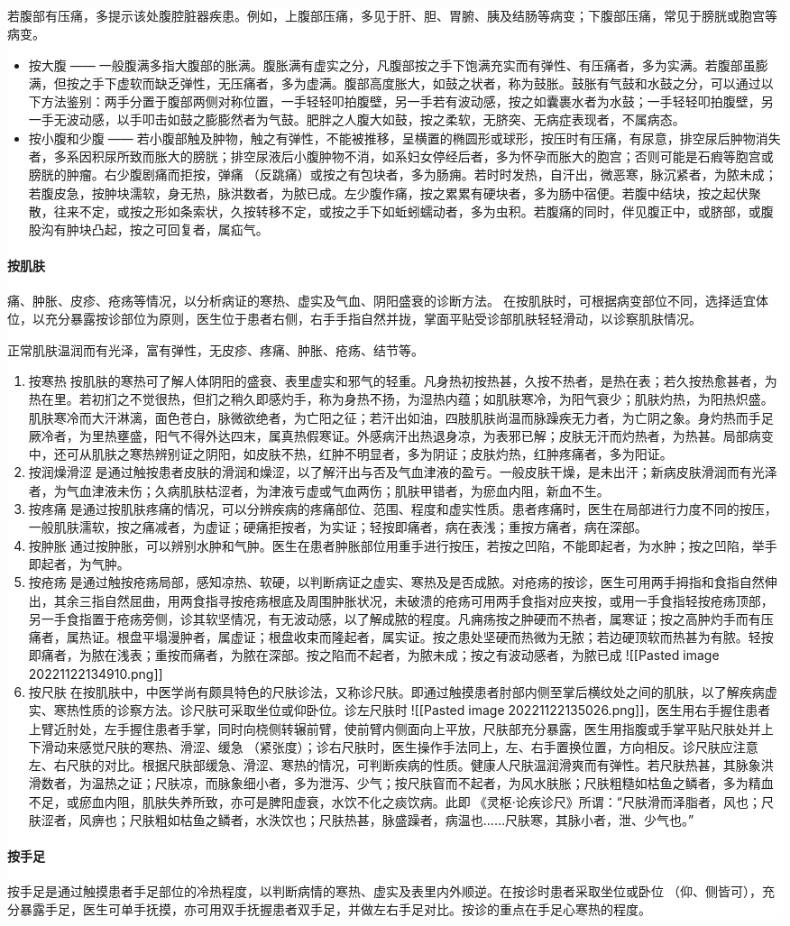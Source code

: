 若腹部有压痛，多提示该处腹腔脏器疾患。例如，上腹部压痛，多见于肝、胆、胃腑、胰及结肠等病变；下腹部压痛，常见于膀胱或胞宫等病变。

- 按大腹 —— 一般腹满多指大腹部的胀满。腹胀满有虚实之分，凡腹部按之手下饱满充实而有弹性、有压痛者，多为实满。若腹部虽膨满，但按之手下虚软而缺乏弹性，无压痛者，多为虚满。腹部高度胀大，如鼓之状者，称为鼓胀。鼓胀有气鼓和水鼓之分，可以通过以下方法鉴别：两手分置于腹部两侧对称位置，一手轻轻叩拍腹壁，另一手若有波动感，按之如囊裹水者为水鼓；一手轻轻叩拍腹壁，另一手无波动感，以手叩击如鼓之膨膨然者为气鼓。肥胖之人腹大如鼓，按之柔软，无脐突、无病症表现者，不属病态。
- 按小腹和少腹 —— 若小腹部触及肿物，触之有弹性，不能被推移，呈横置的椭圆形或球形，按压时有压痛，有尿意，排空尿后肿物消失者，多系因积尿所致而胀大的膀胱；排空尿液后小腹肿物不消，如系妇女停经后者，多为怀孕而胀大的胞宫；否则可能是石瘕等胞宫或膀胱的肿瘤。右少腹剧痛而拒按，弹痛 （反跳痛）或按之有包块者，多为肠痈。若时时发热，自汗出，微恶寒，脉沉紧者，为脓未成；若腹皮急，按肿块濡软，身无热，脉洪数者，为脓已成。左少腹作痛，按之累累有硬块者，多为肠中宿便。若腹中结块，按之起伏聚散，往来不定，或按之形如条索状，久按转移不定，或按之手下如蚯蚓蠕动者，多为虫积。若腹痛的同时，伴见腹正中，或脐部，或腹股沟有肿块凸起，按之可回复者，属疝气。
































#### 按肌肤
痛、肿胀、皮疹、疮疡等情况，以分析病证的寒热、虚实及气血、阴阳盛衰的诊断方法。
在按肌肤时，可根据病变部位不同，选择适宜体位，以充分暴露按诊部位为原则，医生位于患者右侧，右手手指自然并拢，掌面平贴受诊部肌肤轻轻滑动，以诊察肌肤情况。

正常肌肤温润而有光泽，富有弹性，无皮疹、疼痛、肿胀、疮疡、结节等。

1. 按寒热 按肌肤的寒热可了解人体阴阳的盛衰、表里虚实和邪气的轻重。凡身热初按热甚，久按不热者，是热在表；若久按热愈甚者，为热在里。若初扪之不觉很热，但扪之稍久即感灼手，称为身热不扬，为湿热内蕴；如肌肤寒冷，为阳气衰少；肌肤灼热，为阳热炽盛。肌肤寒冷而大汗淋漓，面色苍白，脉微欲绝者，为亡阳之征；若汗出如油，四肢肌肤尚温而脉躁疾无力者，为亡阴之象。身灼热而手足厥冷者，为里热壅盛，阳气不得外达四末，属真热假寒证。外感病汗出热退身凉，为表邪已解；皮肤无汗而灼热者，为热甚。局部病变中，还可从肌肤之寒热辨别证之阴阳，如皮肤不热，红肿不明显者，多为阴证；皮肤灼热，红肿疼痛者，多为阳证。
2. 按润燥滑涩 是通过触按患者皮肤的滑润和燥涩，以了解汗出与否及气血津液的盈亏。一般皮肤干燥，是未出汗；新病皮肤滑润而有光泽者，为气血津液未伤；久病肌肤枯涩者，为津液亏虚或气血两伤；肌肤甲错者，为瘀血内阻，新血不生。
3. 按疼痛 是通过按肌肤疼痛的情况，可以分辨疾病的疼痛部位、范围、程度和虚实性质。患者疼痛时，医生在局部进行力度不同的按压，一般肌肤濡软，按之痛减者，为虚证；硬痛拒按者，为实证；轻按即痛者，病在表浅；重按方痛者，病在深部。
4. 按肿胀 通过按肿胀，可以辨别水肿和气肿。医生在患者肿胀部位用重手进行按压，若按之凹陷，不能即起者，为水肿；按之凹陷，举手即起者，为气肿。
5. 按疮疡 是通过触按疮疡局部，感知凉热、软硬，以判断病证之虚实、寒热及是否成脓。对疮疡的按诊，医生可用两手拇指和食指自然伸出，其余三指自然屈曲，用两食指寻按疮疡根底及周围肿胀状况，未破溃的疮疡可用两手食指对应夹按，或用一手食指轻按疮疡顶部，另一手食指置于疮疡旁侧，诊其软坚情况，有无波动感，以了解成脓的程度。凡痈疡按之肿硬而不热者，属寒证；按之高肿灼手而有压痛者，属热证。根盘平塌漫肿者，属虚证；根盘收束而隆起者，属实证。按之患处坚硬而热微为无脓；若边硬顶软而热甚为有脓。轻按即痛者，为脓在浅表；重按而痛者，为脓在深部。按之陷而不起者，为脓未成；按之有波动感者，为脓已成 ![[Pasted image 20221122134910.png]]
6. 按尺肤 在按肌肤中，中医学尚有颇具特色的尺肤诊法，又称诊尺肤。即通过触摸患者肘部内侧至掌后横纹处之间的肌肤，以了解疾病虚实、寒热性质的诊察方法。诊尺肤可采取坐位或仰卧位。诊左尺肤时 ![[Pasted image 20221122135026.png]]，医生用右手握住患者上臂近肘处，左手握住患者手掌，同时向桡侧转辗前臂，使前臂内侧面向上平放，尺肤部充分暴露，医生用指腹或手掌平贴尺肤处并上下滑动来感觉尺肤的寒热、滑涩、缓急 （紧张度）；诊右尺肤时，医生操作手法同上，左、右手置换位置，方向相反。诊尺肤应注意左、右尺肤的对比。根据尺肤部缓急、滑涩、寒热的情况，可判断疾病的性质。健康人尺肤温润滑爽而有弹性。若尺肤热甚，其脉象洪滑数者，为温热之证；尺肤凉，而脉象细小者，多为泄泻、少气；按尺肤窅而不起者，为风水肤胀；尺肤粗糙如枯鱼之鳞者，多为精血不足，或瘀血内阻，肌肤失养所致，亦可是脾阳虚衰，水饮不化之痰饮病。此即 《灵枢·论疾诊尺》所谓：“尺肤滑而泽脂者，风也；尺肤涩者，风痹也；尺肤粗如枯鱼之鳞者，水泆饮也；尺肤热甚，脉盛躁者，病温也……尺肤寒，其脉小者，泄、少气也。”

#### 按手足
按手足是通过触摸患者手足部位的冷热程度，以判断病情的寒热、虚实及表里内外顺逆。在按诊时患者采取坐位或卧位 （仰、侧皆可），充分暴露手足，医生可单手抚摸，亦可用双手抚握患者双手足，并做左右手足对比。按诊的重点在手足心寒热的程度。
